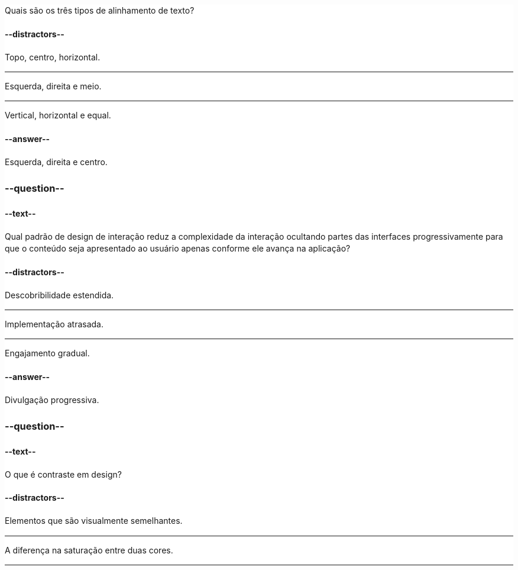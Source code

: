 Quais são os três tipos de alinhamento de texto?

#### --distractors--

Topo, centro, horizontal.

---

Esquerda, direita e meio.

---

Vertical, horizontal e equal.

#### --answer--

Esquerda, direita e centro.

### --question--

#### --text--

Qual padrão de design de interação reduz a complexidade da interação ocultando partes das interfaces progressivamente para que o conteúdo seja apresentado ao usuário apenas conforme ele avança na aplicação?

#### --distractors--

Descobribilidade estendida.

---

Implementação atrasada.

---

Engajamento gradual.

#### --answer--

Divulgação progressiva.

### --question--

#### --text--

O que é contraste em design?

#### --distractors--

Elementos que são visualmente semelhantes.

---

A diferença na saturação entre duas cores.

---
